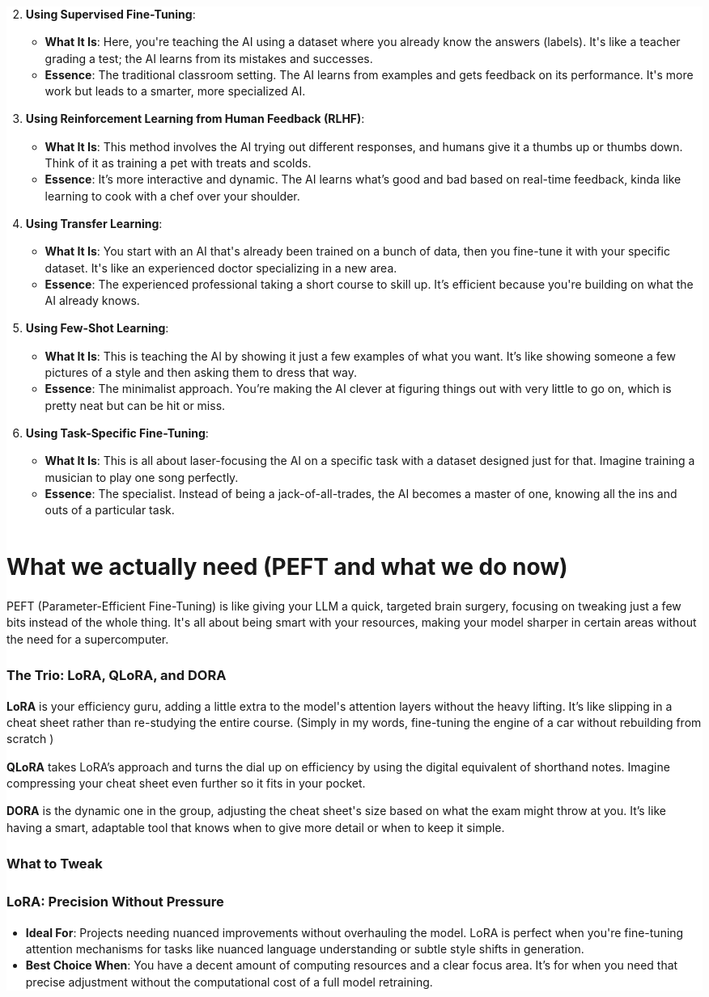 2. **Using Supervised Fine-Tuning**:
   - **What It Is**: Here, you're teaching the AI using a dataset where you already know the answers (labels). It's like a teacher grading a test; the AI learns from its mistakes and successes.
   - **Essence**: The traditional classroom setting. The AI learns from examples and gets feedback on its performance. It's more work but leads to a smarter, more specialized AI.

3. **Using Reinforcement Learning from Human Feedback (RLHF)**:
   - **What It Is**: This method involves the AI trying out different responses, and humans give it a thumbs up or thumbs down. Think of it as training a pet with treats and scolds.
   - **Essence**: It’s more interactive and dynamic. The AI learns what’s good and bad based on real-time feedback, kinda like learning to cook with a chef over your shoulder.

4. **Using Transfer Learning**:
   - **What It Is**: You start with an AI that's already been trained on a bunch of data, then you fine-tune it with your specific dataset. It's like an experienced doctor specializing in a new area.
   - **Essence**: The experienced professional taking a short course to skill up. It’s efficient because you're building on what the AI already knows.

5. **Using Few-Shot Learning**:
   - **What It Is**: This is teaching the AI by showing it just a few examples of what you want. It’s like showing someone a few pictures of a style and then asking them to dress that way.
   - **Essence**: The minimalist approach. You’re making the AI clever at figuring things out with very little to go on, which is pretty neat but can be hit or miss.

6. **Using Task-Specific Fine-Tuning**:
   - **What It Is**: This is all about laser-focusing the AI on a specific task with a dataset designed just for that. Imagine training a musician to play one song perfectly.
   - **Essence**: The specialist. Instead of being a jack-of-all-trades, the AI becomes a master of one, knowing all the ins and outs of a particular task.


# What we actually need (PEFT and what we do now)

PEFT (Parameter-Efficient Fine-Tuning) is like giving your LLM a quick, targeted brain surgery, focusing on tweaking just a few bits instead of the whole thing. It's all about being smart with your resources, making your model sharper in certain areas without the need for a supercomputer.

### The Trio: LoRA, QLoRA, and DORA

**LoRA** is your efficiency guru, adding a little extra to the model's attention layers without the heavy lifting. It’s like slipping in a cheat sheet rather than re-studying the entire course. (Simply in my words, fine-tuning the engine of a car without rebuilding from scratch )

**QLoRA** takes LoRA’s approach and turns the dial up on efficiency by using the digital equivalent of shorthand notes. Imagine compressing your cheat sheet even further so it fits in your pocket.

**DORA** is the dynamic one in the group, adjusting the cheat sheet's size based on what the exam might throw at you. It’s like having a smart, adaptable tool that knows when to give more detail or when to keep it simple.

### What to Tweak

### LoRA: Precision Without Pressure
- **Ideal For**: Projects needing nuanced improvements without overhauling the model. LoRA is perfect when you're fine-tuning attention mechanisms for tasks like nuanced language understanding or subtle style shifts in generation.
- **Best Choice When**: You have a decent amount of computing resources and a clear focus area. It’s for when you need that precise adjustment without the computational cost of a full model retraining.
